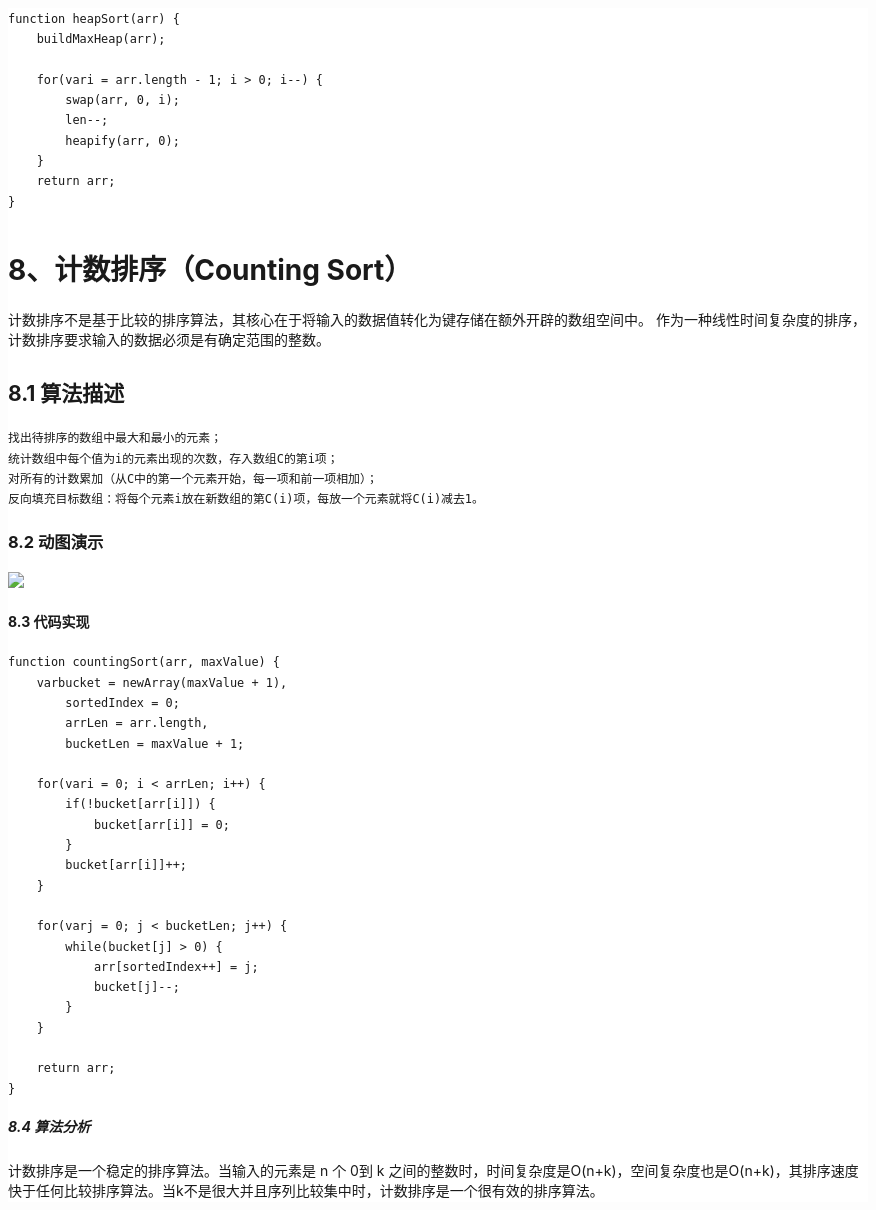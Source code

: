 	function heapSort(arr) {
	    buildMaxHeap(arr);
	 
	    for(vari = arr.length - 1; i > 0; i--) {
	        swap(arr, 0, i);
	        len--;
	        heapify(arr, 0);
	    }
	    return arr;
	}

# 8、计数排序（Counting Sort）
计数排序不是基于比较的排序算法，其核心在于将输入的数据值转化为键存储在额外开辟的数组空间中。 作为一种线性时间复杂度的排序，计数排序要求输入的数据必须是有确定范围的整数。

## 8.1 算法描述
	找出待排序的数组中最大和最小的元素；
	统计数组中每个值为i的元素出现的次数，存入数组C的第i项；
	对所有的计数累加（从C中的第一个元素开始，每一项和前一项相加）；
	反向填充目标数组：将每个元素i放在新数组的第C(i)项，每放一个元素就将C(i)减去1。

### 8.2 动图演示
![](/hexo-private-blog-website/images/计数排序.gif)

#### 8.3 代码实现

	function countingSort(arr, maxValue) {
	    varbucket = newArray(maxValue + 1),
	        sortedIndex = 0;
	        arrLen = arr.length,
	        bucketLen = maxValue + 1;
	 
	    for(vari = 0; i < arrLen; i++) {
	        if(!bucket[arr[i]]) {
	            bucket[arr[i]] = 0;
	        }
	        bucket[arr[i]]++;
	    }
	 
	    for(varj = 0; j < bucketLen; j++) {
	        while(bucket[j] > 0) {
	            arr[sortedIndex++] = j;
	            bucket[j]--;
	        }
	    }
	 
	    return arr;
	}

##### 8.4 算法分析
计数排序是一个稳定的排序算法。当输入的元素是 n 个 0到 k 之间的整数时，时间复杂度是O(n+k)，空间复杂度也是O(n+k)，其排序速度快于任何比较排序算法。当k不是很大并且序列比较集中时，计数排序是一个很有效的排序算法。


[Runoob]: http://www.runoob.com/
[Baidu]: http://www.baidu.com
[Google]: http://google.com.hk